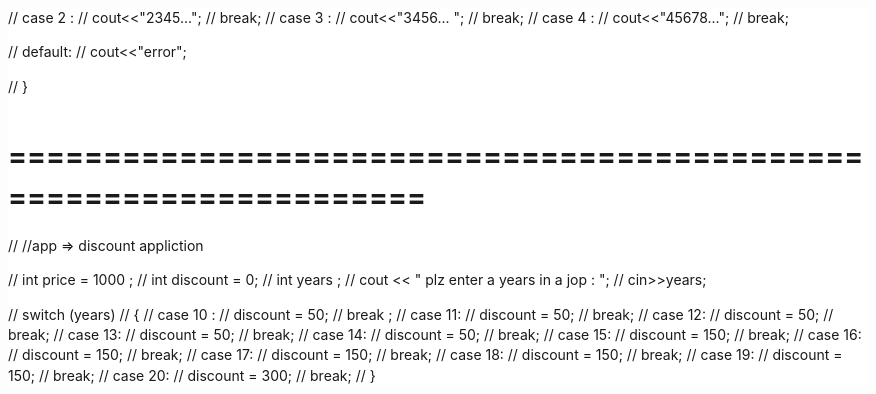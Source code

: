 // case 2 :
// cout<<"2345...";
//     break;
// case 3 :
// cout<<"3456... ";
//     break;
// case 4 : 
// cout<<"45678...";
//     break;

// default:
// cout<<"error";

// }

===================================================================
===================================================================


// //app => discount appliction

//     int price = 1000 ;
//     int discount = 0;
//     int years ;
//     cout << " plz enter a years in a jop : ";
//     cin>>years;

//     switch (years)
//     {
//         case 10 :
//             discount = 50;
//             break ;
//         case 11:
//             discount = 50;
//             break;
//         case 12:
//             discount = 50;
//             break;
//         case 13:
//             discount = 50;
//             break;
//         case 14:
//             discount = 50;
//             break;
//         case 15:
//             discount = 150;
//             break;
//         case 16:
//             discount = 150;
//             break;
//         case 17:
//             discount = 150;
//             break;
//         case 18:
//             discount = 150;
//             break;
//         case 19:
//             discount = 150;
//             break;
//         case 20:
//             discount = 300;
//             break;
//     }

